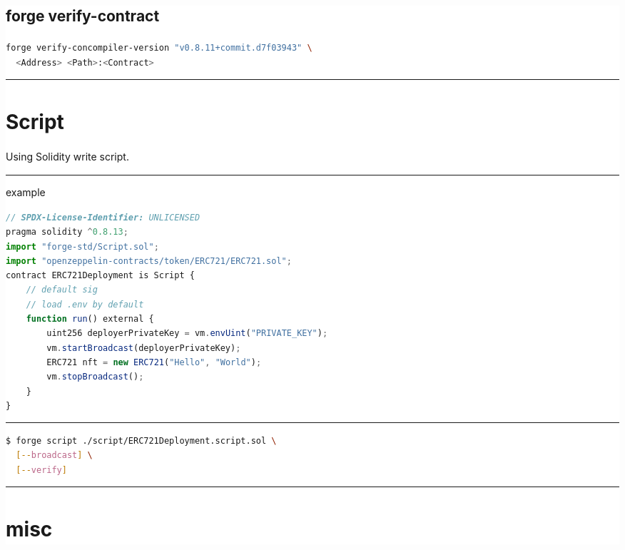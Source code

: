 ## forge verify-contract

```sh
forge verify-concompiler-version "v0.8.11+commit.d7f03943" \
  <Address> <Path>:<Contract>
```

---

# **Script**

Using Solidity write script.

---

example

```js
// SPDX-License-Identifier: UNLICENSED
pragma solidity ^0.8.13;
import "forge-std/Script.sol";
import "openzeppelin-contracts/token/ERC721/ERC721.sol";
contract ERC721Deployment is Script {
    // default sig
    // load .env by default
    function run() external {
        uint256 deployerPrivateKey = vm.envUint("PRIVATE_KEY");
        vm.startBroadcast(deployerPrivateKey);
        ERC721 nft = new ERC721("Hello", "World");
        vm.stopBroadcast();
    }
}
```

---

```sh
$ forge script ./script/ERC721Deployment.script.sol \
  [--broadcast] \
  [--verify]
```

---


<style scoped>
section {
    padding-left: 300px;
    padding-right: 300px;
}
</style>

# **misc**
